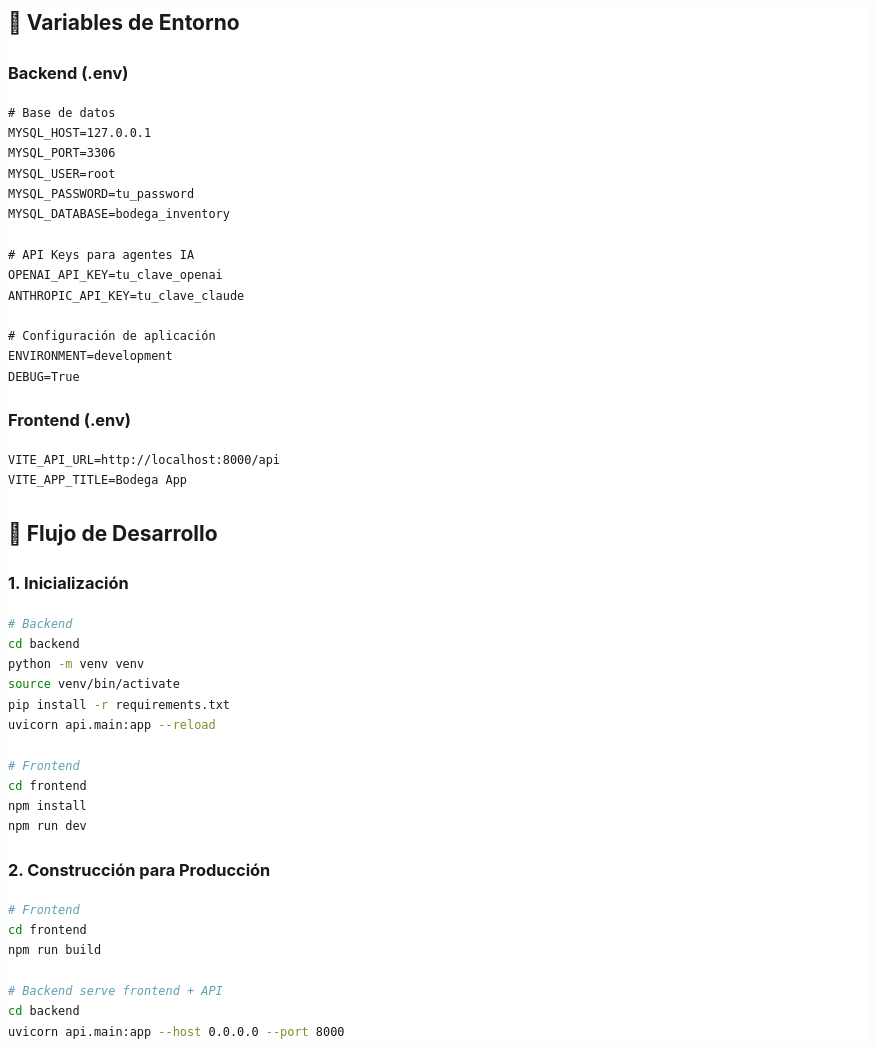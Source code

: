 ## 🔧 Variables de Entorno

### Backend (.env)
```env
# Base de datos
MYSQL_HOST=127.0.0.1
MYSQL_PORT=3306
MYSQL_USER=root
MYSQL_PASSWORD=tu_password
MYSQL_DATABASE=bodega_inventory

# API Keys para agentes IA
OPENAI_API_KEY=tu_clave_openai
ANTHROPIC_API_KEY=tu_clave_claude

# Configuración de aplicación
ENVIRONMENT=development
DEBUG=True
```

### Frontend (.env)
```env
VITE_API_URL=http://localhost:8000/api
VITE_APP_TITLE=Bodega App
```

## 🚀 Flujo de Desarrollo

### 1. Inicialización
```bash
# Backend
cd backend
python -m venv venv
source venv/bin/activate
pip install -r requirements.txt
uvicorn api.main:app --reload

# Frontend
cd frontend
npm install
npm run dev
```

### 2. Construcción para Producción
```bash
# Frontend
cd frontend
npm run build

# Backend serve frontend + API
cd backend
uvicorn api.main:app --host 0.0.0.0 --port 8000
```
